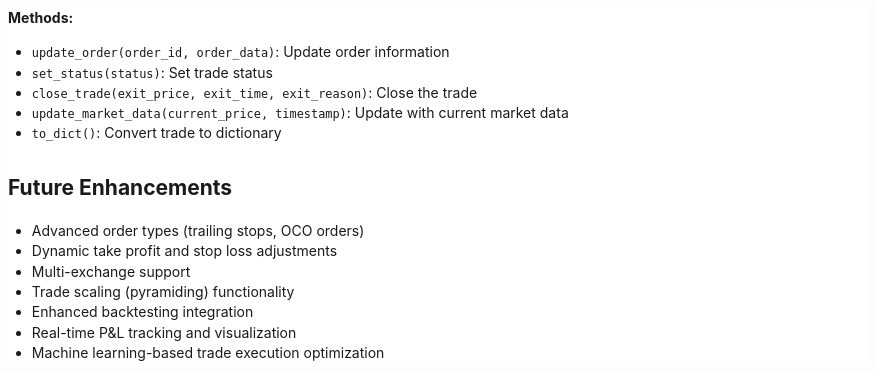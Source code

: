 **Methods:**

- `update_order(order_id, order_data)`: Update order information
- `set_status(status)`: Set trade status
- `close_trade(exit_price, exit_time, exit_reason)`: Close the trade
- `update_market_data(current_price, timestamp)`: Update with current market data
- `to_dict()`: Convert trade to dictionary

## Future Enhancements

- Advanced order types (trailing stops, OCO orders)
- Dynamic take profit and stop loss adjustments
- Multi-exchange support
- Trade scaling (pyramiding) functionality
- Enhanced backtesting integration
- Real-time P&L tracking and visualization
- Machine learning-based trade execution optimization
